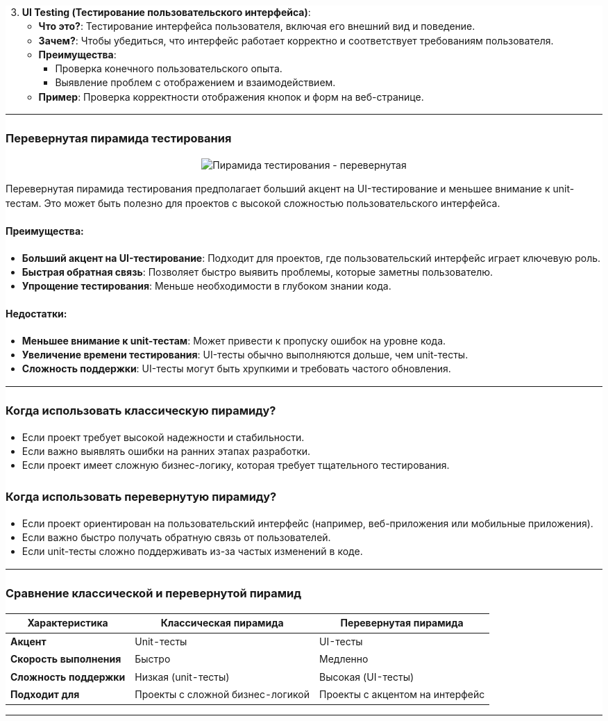 3. **UI Testing (Тестирование пользовательского интерфейса)**:
   - **Что это?**: Тестирование интерфейса пользователя, включая его внешний вид и поведение.
   - **Зачем?**: Чтобы убедиться, что интерфейс работает корректно и соответствует требованиям пользователя.
   - **Преимущества**:
     - Проверка конечного пользовательского опыта.
     - Выявление проблем с отображением и взаимодействием.
   - **Пример**: Проверка корректности отображения кнопок и форм на веб-странице.

---

### Перевернутая пирамида тестирования

<div style="text-align: center;">
    <img src="https://i0.wp.com/testengineer.ru/wp-content/uploads/2023/04/7-Пирамида-тестирования-Мороженое-min.png?resize=656%2C809&ssl=1" alt="Пирамида тестирования - перевернутая" style="width: 50%; height: auto;">
</div>

Перевернутая пирамида тестирования предполагает больший акцент на UI-тестирование и меньшее внимание к unit-тестам. Это может быть полезно для проектов с высокой сложностью пользовательского интерфейса.

#### Преимущества:
- **Больший акцент на UI-тестирование**: Подходит для проектов, где пользовательский интерфейс играет ключевую роль.
- **Быстрая обратная связь**: Позволяет быстро выявить проблемы, которые заметны пользователю.
- **Упрощение тестирования**: Меньше необходимости в глубоком знании кода.

#### Недостатки:
- **Меньшее внимание к unit-тестам**: Может привести к пропуску ошибок на уровне кода.
- **Увеличение времени тестирования**: UI-тесты обычно выполняются дольше, чем unit-тесты.
- **Сложность поддержки**: UI-тесты могут быть хрупкими и требовать частого обновления.

---

### Когда использовать классическую пирамиду?
- Если проект требует высокой надежности и стабильности.
- Если важно выявлять ошибки на ранних этапах разработки.
- Если проект имеет сложную бизнес-логику, которая требует тщательного тестирования.

### Когда использовать перевернутую пирамиду?
- Если проект ориентирован на пользовательский интерфейс (например, веб-приложения или мобильные приложения).
- Если важно быстро получать обратную связь от пользователей.
- Если unit-тесты сложно поддерживать из-за частых изменений в коде.

---

### Сравнение классической и перевернутой пирамид

| Характеристика          | Классическая пирамида             | Перевернутая пирамида           |
|-------------------------|-----------------------------------|----------------------------------|
| **Акцент**              | Unit-тесты                       | UI-тесты                        |
| **Скорость выполнения** | Быстро                           | Медленно                        |
| **Сложность поддержки** | Низкая (unit-тесты)              | Высокая (UI-тесты)              |
| **Подходит для**        | Проекты с сложной бизнес-логикой | Проекты с акцентом на интерфейс |

---